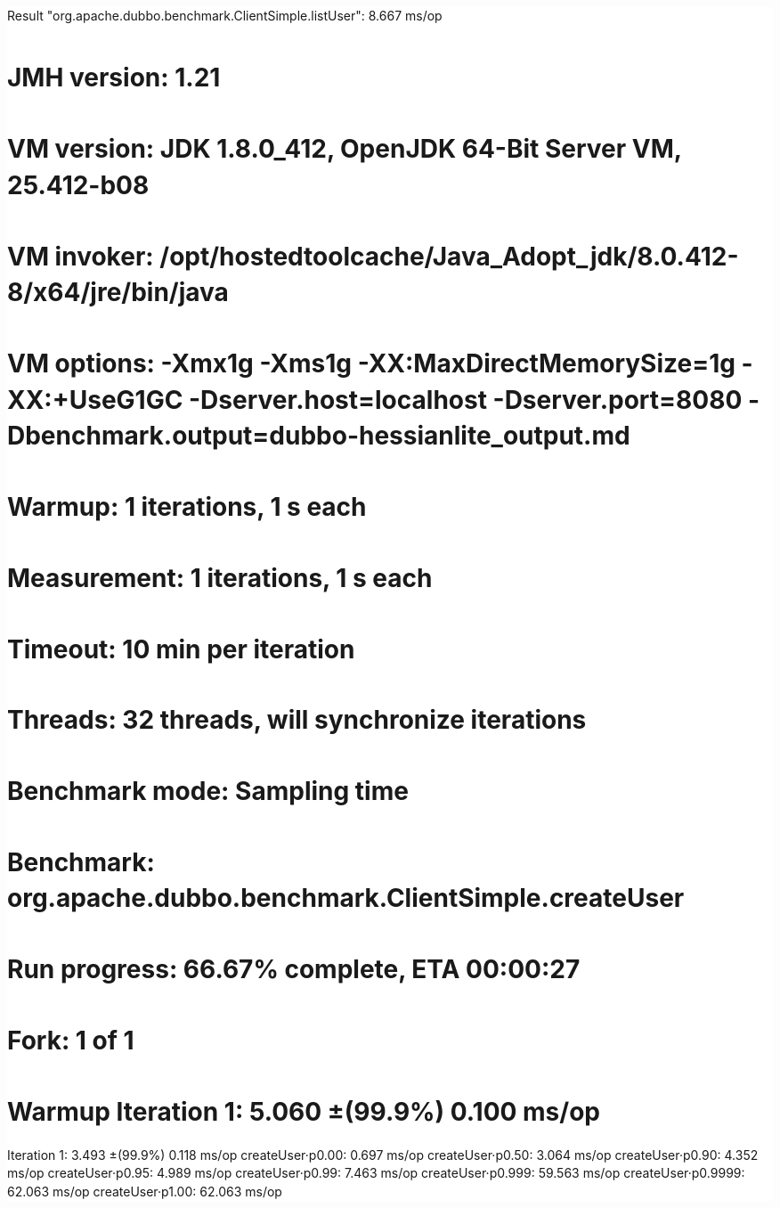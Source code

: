 
Result "org.apache.dubbo.benchmark.ClientSimple.listUser":
  8.667 ms/op


# JMH version: 1.21
# VM version: JDK 1.8.0_412, OpenJDK 64-Bit Server VM, 25.412-b08
# VM invoker: /opt/hostedtoolcache/Java_Adopt_jdk/8.0.412-8/x64/jre/bin/java
# VM options: -Xmx1g -Xms1g -XX:MaxDirectMemorySize=1g -XX:+UseG1GC -Dserver.host=localhost -Dserver.port=8080 -Dbenchmark.output=dubbo-hessianlite_output.md
# Warmup: 1 iterations, 1 s each
# Measurement: 1 iterations, 1 s each
# Timeout: 10 min per iteration
# Threads: 32 threads, will synchronize iterations
# Benchmark mode: Sampling time
# Benchmark: org.apache.dubbo.benchmark.ClientSimple.createUser

# Run progress: 66.67% complete, ETA 00:00:27
# Fork: 1 of 1
# Warmup Iteration   1: 5.060 ±(99.9%) 0.100 ms/op
Iteration   1: 3.493 ±(99.9%) 0.118 ms/op
                 createUser·p0.00:   0.697 ms/op
                 createUser·p0.50:   3.064 ms/op
                 createUser·p0.90:   4.352 ms/op
                 createUser·p0.95:   4.989 ms/op
                 createUser·p0.99:   7.463 ms/op
                 createUser·p0.999:  59.563 ms/op
                 createUser·p0.9999: 62.063 ms/op
                 createUser·p1.00:   62.063 ms/op
